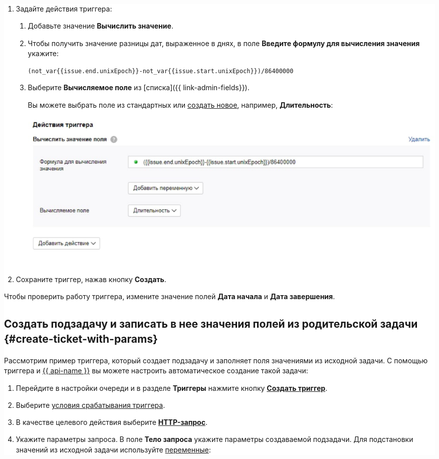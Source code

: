 1. Задайте действия триггера:

    1. Добавьте значение **Вычислить значение**.

    1. Чтобы получить значение разницы дат, выраженное в днях, в поле **Введите формулу для вычисления значения** укажите:

        ```
        (not_var{{issue.end.unixEpoch}}-not_var{{issue.start.unixEpoch}})/86400000
        ```

    1. Выберите **Вычисляемое поле** из [списка]({{ link-admin-fields}}).

        Вы можете выбрать поле из стандартных или [создать новое](../user/create-param.md), например, **Длительность**:

        ![](../../_assets/tracker/create_trigger_two.png)

1. Сохраните триггер, нажав кнопку **Создать**.

Чтобы проверить работу триггера, измените значение полей **Дата начала** и **Дата завершения**.

 

## Создать подзадачу и записать в нее значения полей из родительской задачи {#create-ticket-with-params}

Рассмотрим пример триггера, который создает подзадачу и заполняет поля значениями из исходной задачи. С помощью триггера и [{{ api-name }}](../about-api.md) вы можете настроить автоматическое создание такой задачи:

1. Перейдите в настройки очереди и в разделе **Триггеры** нажмите кнопку [**Создать триггер**](../user/create-trigger.md).

1. Выберите [условия срабатывания триггера](../user/set-condition.md).

1. В качестве целевого действия выберите [**HTTP-запрос**](../user/set-action.md#create-http).

1. Укажите параметры запроса. В поле **Тело запроса** укажите параметры создаваемой подзадачи. Для подстановки значений из исходной задачи используйте [переменные](../user/vars.md):
